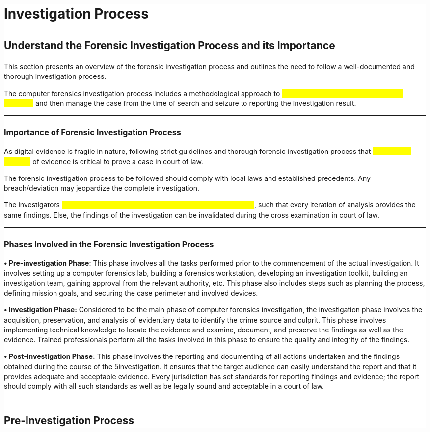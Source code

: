 # Investigation Process

## Understand the Forensic Investigation Process and its Importance

This section presents an overview of the forensic investigation process and outlines the need to follow a well-documented and thorough investigation process.

The computer forensics investigation process includes a methodological approach to <mark style="color:yellow;">investigate, seize, and analyze digital evidence</mark> and then manage the case from the time of search and seizure to reporting the investigation result.

***

### Importance of Forensic Investigation Process

As digital evidence is fragile in nature, following strict guidelines and thorough forensic investigation process that <mark style="color:yellow;">ensures the integrity</mark> of evidence is critical to prove a case in court of law.

The forensic investigation process to be followed should comply with local laws and established precedents. Any breach/deviation may jeopardize the complete investigation.

The investigators <mark style="color:yellow;">must follow a repeatable and well-documented set of steps</mark>, such that every iteration of analysis provides the same findings. Else, the findings of the investigation can be invalidated during the cross examination in court of law.

***

### Phases Involved in the Forensic Investigation Process

**• Pre-investigation Phase**: This phase involves all the tasks performed prior to the commencement of the actual investigation. It involves setting up a computer forensics lab, building a forensics workstation, developing an investigation toolkit, building an investigation team, gaining approval from the relevant authority, etc. This phase also includes steps such as planning the process, defining mission goals, and securing the case perimeter and involved devices.

**• Investigation Phase:** Considered to be the main phase of computer forensics investigation, the investigation phase involves the acquisition, preservation, and analysis of evidentiary data to identify the crime source and culprit. This phase involves implementing technical knowledge to locate the evidence and examine, document, and preserve the findings as well as the evidence. Trained professionals perform all the tasks involved in this phase to ensure the quality and integrity of the findings.

**• Post-investigation Phase:** This phase involves the reporting and documenting of all actions undertaken and the findings obtained during the course of the 5investigation. It ensures that the target audience can easily understand the report and that it provides adequate and acceptable evidence. Every jurisdiction has set standards for reporting findings and evidence; the report should comply with all such standards as well as be legally sound and acceptable in a court of law.

***

## Pre-Investigation Process
